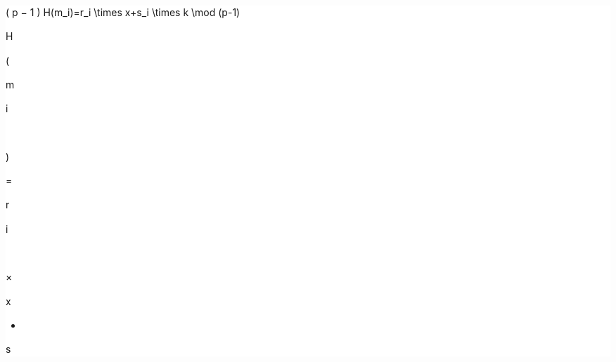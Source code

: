 (
p
−
1
)
H(m_i)=r_i \times x+s_i \times k \mod (p-1)





H

(


m









i

​


)



=






r









i

​




×





x



+






s
